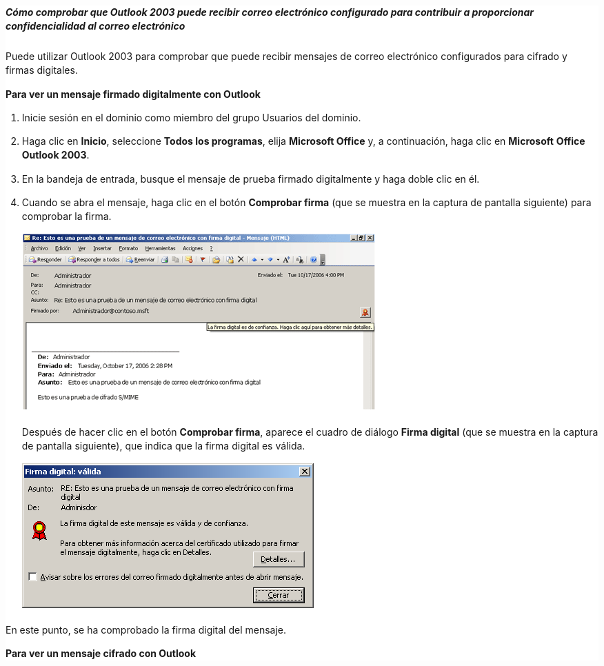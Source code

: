 ##### Cómo comprobar que Outlook 2003 puede recibir correo electrónico configurado para contribuir a proporcionar confidencialidad al correo electrónico

Puede utilizar Outlook 2003 para comprobar que puede recibir mensajes de correo electrónico configurados para cifrado y firmas digitales.

**Para ver un mensaje firmado digitalmente con Outlook**

1.  Inicie sesión en el dominio como miembro del grupo Usuarios del dominio.

2.  Haga clic en **Inicio**, seleccione **Todos los programas**, elija **Microsoft Office** y, a continuación, haga clic en **Microsoft** **Office Outlook 2003**.

3.  En la bandeja de entrada, busque el mensaje de prueba firmado digitalmente y haga doble clic en él.

4.  Cuando se abra el mensaje, haga clic en el botón **Comprobar firma** (que se muestra en la captura de pantalla siguiente) para comprobar la firma.

    [![](images/Cc875813.PECRI17(es-es,TechNet.10).gif)](https://technet.microsoft.com/es-es/cc875813.pecri17_big(es-es,technet.10).gif)

    Después de hacer clic en el botón **Comprobar firma**, aparece el cuadro de diálogo **Firma digital** (que se muestra en la captura de pantalla siguiente), que indica que la firma digital es válida.

    ![](images/Cc875813.PECRI18(es-es,TechNet.10).gif)

En este punto, se ha comprobado la firma digital del mensaje.

**Para ver un mensaje cifrado con Outlook**
